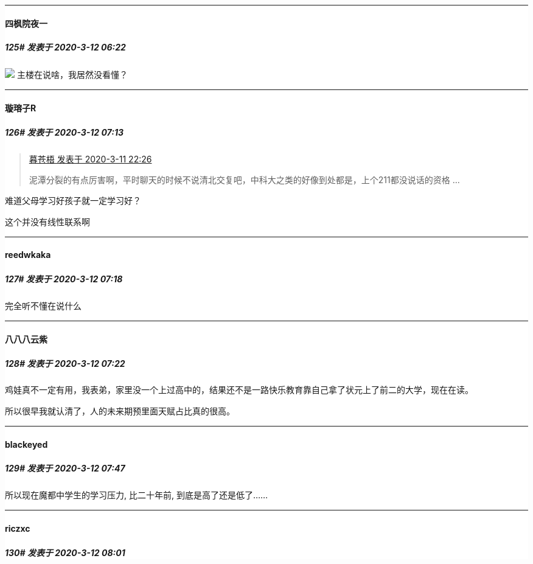 
-----

####  四枫院夜一  
##### 125#       发表于 2020-3-12 06:22


<img src="https://static.saraba1st.com/image/smiley/face2017/001.png" referrerpolicy="no-referrer"> 主楼在说啥，我居然没看懂？


-----

####  璇瑢子R  
##### 126#       发表于 2020-3-12 07:13


<blockquote><a href="httphttps://bbs.saraba1st.com/2b/forum.php?mod=redirect&amp;goto=findpost&amp;pid=46698453&amp;ptid=1918285" target="_blank">暮苍梧 发表于 2020-3-11 22:26</a>

泥潭分裂的有点厉害啊，平时聊天的时候不说清北交复吧，中科大之类的好像到处都是，上个211都没说话的资格 ...</blockquote>
难道父母学习好孩子就一定学习好？

这个并没有线性联系啊


-----

####  reedwkaka  
##### 127#       发表于 2020-3-12 07:18


完全听不懂在说什么


-----

####  八八八云紫  
##### 128#       发表于 2020-3-12 07:22


鸡娃真不一定有用，我表弟，家里没一个上过高中的，结果还不是一路快乐教育靠自己拿了状元上了前二的大学，现在在读。

所以很早我就认清了，人的未来期预里面天赋占比真的很高。


-----

####  blackeyed  
##### 129#       发表于 2020-3-12 07:47


所以现在魔都中学生的学习压力, 比二十年前, 到底是高了还是低了……


-----

####  riczxc  
##### 130#       发表于 2020-3-12 08:01
